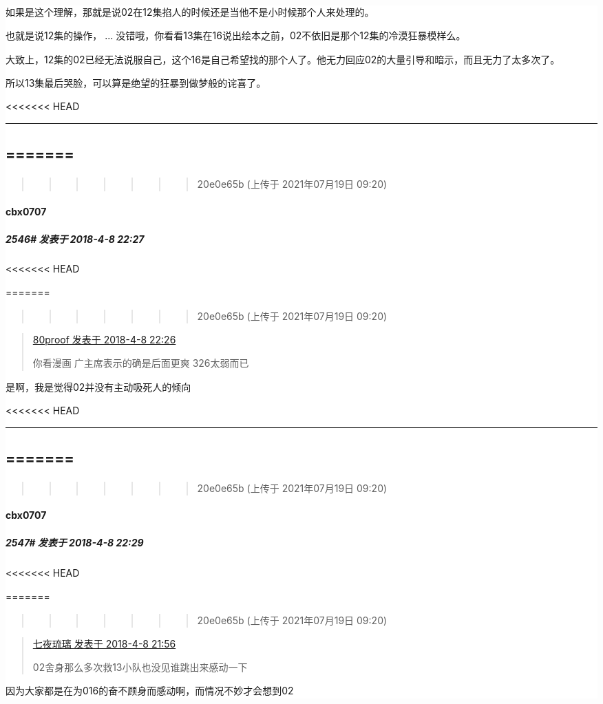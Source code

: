 如果是这个理解，那就是说02在12集掐人的时候还是当他不是小时候那个人来处理的。

也就是说12集的操作， ...</blockquote>
没错哦，你看看13集在16说出绘本之前，02不依旧是那个12集的冷漠狂暴模样么。

大致上，12集的02已经无法说服自己，这个16是自己希望找的那个人了。他无力回应02的大量引导和暗示，而且无力了太多次了。

所以13集最后哭脸，可以算是绝望的狂暴到做梦般的诧喜了。


<<<<<<< HEAD





*****
=======
-----
>>>>>>> 20e0e65b (上传于 2021年07月19日 09:20)

####  cbx0707  
##### 2546#       发表于 2018-4-8 22:27


<<<<<<< HEAD

=======
>>>>>>> 20e0e65b (上传于 2021年07月19日 09:20)
<blockquote><a href="httphttps://bbs.saraba1st.com/2b/forum.php?mod=redirect&amp;goto=findpost&amp;pid=39137534&amp;ptid=1597675" target="_blank">80proof 发表于 2018-4-8 22:26</a>

你看漫画 广主席表示的确是后面更爽 326太弱而已</blockquote>
是啊，我是觉得02并没有主动吸死人的倾向


<<<<<<< HEAD





*****
=======
-----
>>>>>>> 20e0e65b (上传于 2021年07月19日 09:20)

####  cbx0707  
##### 2547#       发表于 2018-4-8 22:29


<<<<<<< HEAD

=======
>>>>>>> 20e0e65b (上传于 2021年07月19日 09:20)
<blockquote><a href="httphttps://bbs.saraba1st.com/2b/forum.php?mod=redirect&amp;goto=findpost&amp;pid=39137250&amp;ptid=1597675" target="_blank">七夜琉璃 发表于 2018-4-8 21:56</a>

02舍身那么多次救13小队也没见谁跳出来感动一下</blockquote>
因为大家都是在为016的奋不顾身而感动啊，而情况不妙才会想到02
